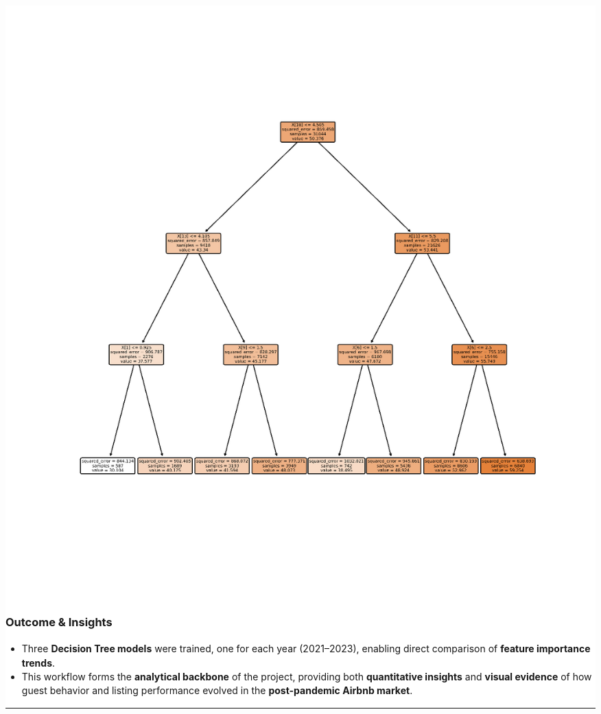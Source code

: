 ![2023](https://github.com/MoRMatipour/Airbnb-Consumer-Behavior-Dynamics-Post-Pandemic-Insights/blob/main/Charts%20and%20Decision%20Tree/2023%20tree.png?raw=true)

### Outcome & Insights

- Three **Decision Tree models** were trained, one for each year (2021–2023), enabling direct comparison of **feature importance trends**.
- This workflow forms the **analytical backbone** of the project, providing both **quantitative insights** and **visual evidence** of how guest behavior and listing performance evolved in the **post-pandemic Airbnb market**.

---